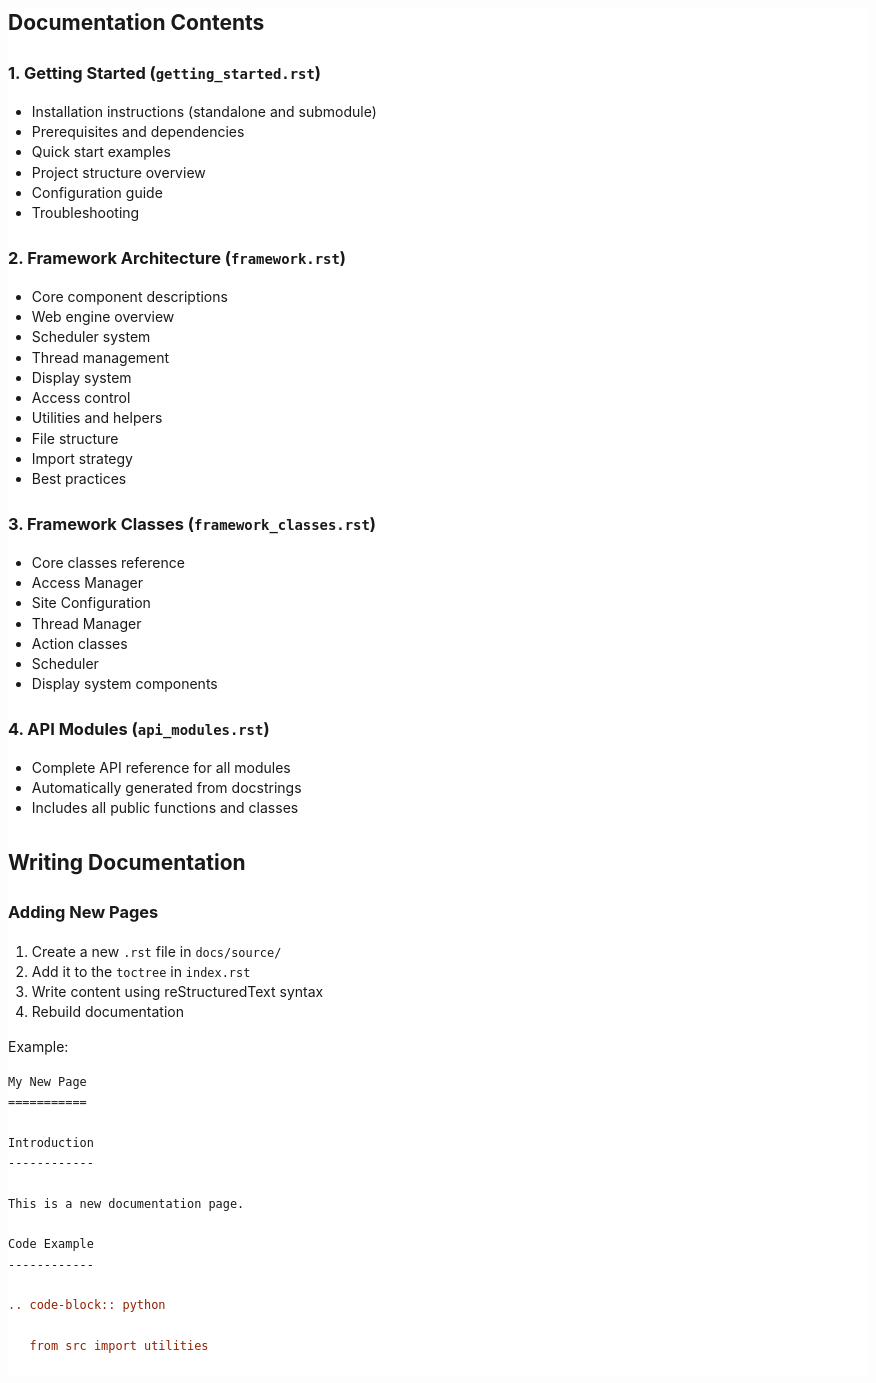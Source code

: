 ## Documentation Contents

### 1. Getting Started (`getting_started.rst`)
- Installation instructions (standalone and submodule)
- Prerequisites and dependencies
- Quick start examples
- Project structure overview
- Configuration guide
- Troubleshooting

### 2. Framework Architecture (`framework.rst`)
- Core component descriptions
- Web engine overview
- Scheduler system
- Thread management
- Display system
- Access control
- Utilities and helpers
- File structure
- Import strategy
- Best practices

### 3. Framework Classes (`framework_classes.rst`)
- Core classes reference
- Access Manager
- Site Configuration
- Thread Manager
- Action classes
- Scheduler
- Display system components

### 4. API Modules (`api_modules.rst`)
- Complete API reference for all modules
- Automatically generated from docstrings
- Includes all public functions and classes

## Writing Documentation

### Adding New Pages

1. Create a new `.rst` file in `docs/source/`
2. Add it to the `toctree` in `index.rst`
3. Write content using reStructuredText syntax
4. Rebuild documentation

Example:
```rst
My New Page
===========

Introduction
------------

This is a new documentation page.

Code Example
------------

.. code-block:: python

   from src import utilities
   
```